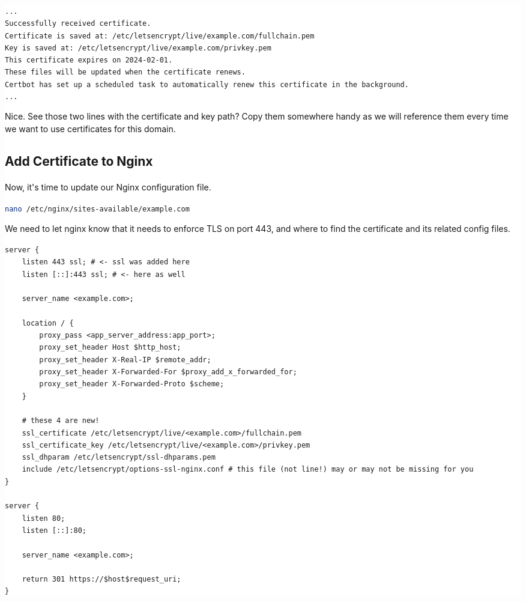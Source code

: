 ```text
...
Successfully received certificate.
Certificate is saved at: /etc/letsencrypt/live/example.com/fullchain.pem
Key is saved at: /etc/letsencrypt/live/example.com/privkey.pem
This certificate expires on 2024-02-01.
These files will be updated when the certificate renews.
Certbot has set up a scheduled task to automatically renew this certificate in the background.
...
```

Nice. See those two lines with the certificate and key path?
Copy them somewhere handy as we will reference them every time we want to use certificates for this domain.

## Add Certificate to Nginx

Now, it's time to update our Nginx configuration file.

```bash
nano /etc/nginx/sites-available/example.com
```

We need to let nginx know that it needs to enforce TLS on port 443, and where to find the certificate and its related config files.

```nginx
server {
    listen 443 ssl; # <- ssl was added here
    listen [::]:443 ssl; # <- here as well

    server_name <example.com>;

    location / {
        proxy_pass <app_server_address:app_port>;
        proxy_set_header Host $http_host;
        proxy_set_header X-Real-IP $remote_addr;
        proxy_set_header X-Forwarded-For $proxy_add_x_forwarded_for;
        proxy_set_header X-Forwarded-Proto $scheme;
    }

    # these 4 are new!
    ssl_certificate /etc/letsencrypt/live/<example.com>/fullchain.pem
    ssl_certificate_key /etc/letsencrypt/live/<example.com>/privkey.pem
    ssl_dhparam /etc/letsencrypt/ssl-dhparams.pem
    include /etc/letsencrypt/options-ssl-nginx.conf # this file (not line!) may or may not be missing for you
}

server {
    listen 80;
    listen [::]:80;

    server_name <example.com>;

    return 301 https://$host$request_uri;
}
```

